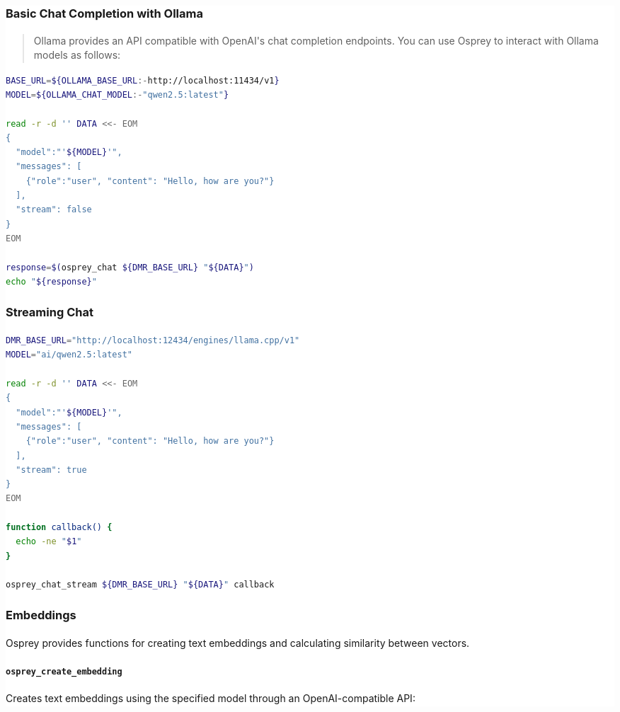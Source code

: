 ### Basic Chat Completion with Ollama

> Ollama provides an API compatible with OpenAI's chat completion endpoints. You can use Osprey to interact with Ollama models as follows:

```bash
BASE_URL=${OLLAMA_BASE_URL:-http://localhost:11434/v1}
MODEL=${OLLAMA_CHAT_MODEL:-"qwen2.5:latest"}

read -r -d '' DATA <<- EOM
{
  "model":"'${MODEL}'",
  "messages": [
    {"role":"user", "content": "Hello, how are you?"}
  ],
  "stream": false
}
EOM

response=$(osprey_chat ${DMR_BASE_URL} "${DATA}")
echo "${response}"
```


### Streaming Chat
```bash
DMR_BASE_URL="http://localhost:12434/engines/llama.cpp/v1"
MODEL="ai/qwen2.5:latest"

read -r -d '' DATA <<- EOM
{
  "model":"'${MODEL}'",
  "messages": [
    {"role":"user", "content": "Hello, how are you?"}
  ],
  "stream": true
}
EOM

function callback() {
  echo -ne "$1" 
}

osprey_chat_stream ${DMR_BASE_URL} "${DATA}" callback
```

### Embeddings

Osprey provides functions for creating text embeddings and calculating similarity between vectors.

#### `osprey_create_embedding`

Creates text embeddings using the specified model through an OpenAI-compatible API:
